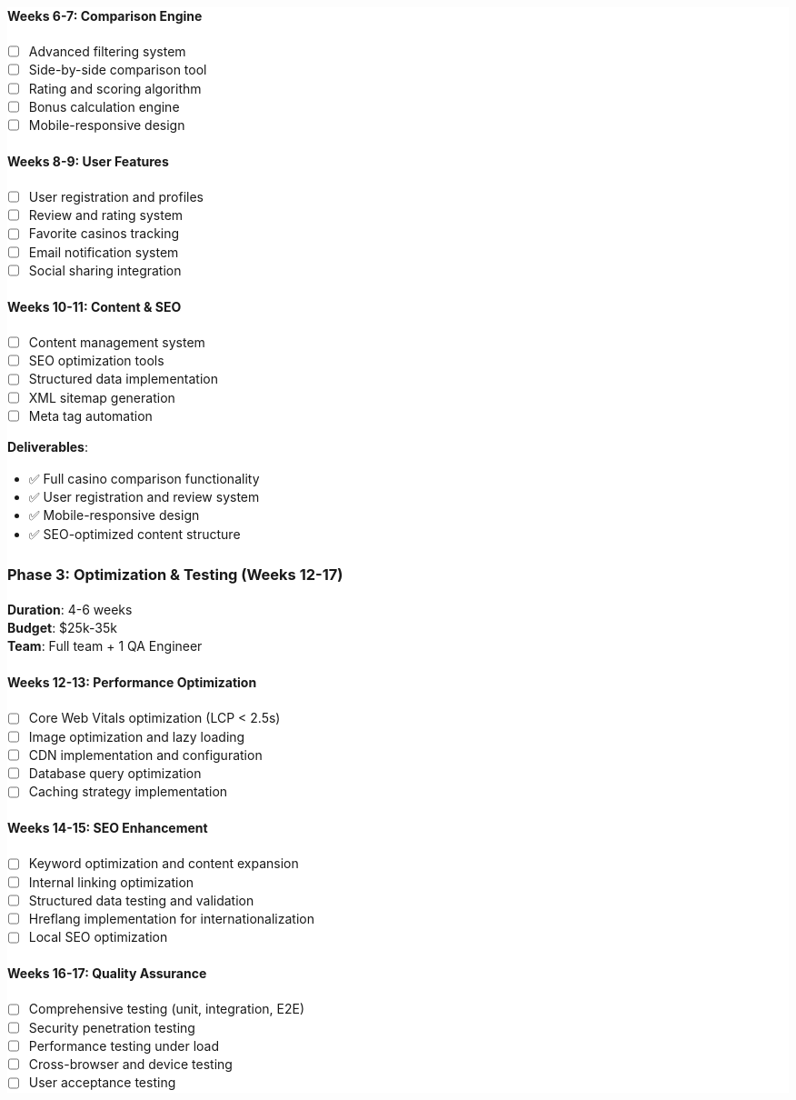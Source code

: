 #### Weeks 6-7: Comparison Engine
- [ ] Advanced filtering system
- [ ] Side-by-side comparison tool
- [ ] Rating and scoring algorithm
- [ ] Bonus calculation engine
- [ ] Mobile-responsive design

#### Weeks 8-9: User Features
- [ ] User registration and profiles
- [ ] Review and rating system
- [ ] Favorite casinos tracking
- [ ] Email notification system
- [ ] Social sharing integration

#### Weeks 10-11: Content & SEO
- [ ] Content management system
- [ ] SEO optimization tools
- [ ] Structured data implementation
- [ ] XML sitemap generation
- [ ] Meta tag automation

**Deliverables**:
- ✅ Full casino comparison functionality
- ✅ User registration and review system
- ✅ Mobile-responsive design
- ✅ SEO-optimized content structure

### Phase 3: Optimization & Testing (Weeks 12-17)
**Duration**: 4-6 weeks  
**Budget**: $25k-35k  
**Team**: Full team + 1 QA Engineer

#### Weeks 12-13: Performance Optimization
- [ ] Core Web Vitals optimization (LCP < 2.5s)
- [ ] Image optimization and lazy loading
- [ ] CDN implementation and configuration
- [ ] Database query optimization
- [ ] Caching strategy implementation

#### Weeks 14-15: SEO Enhancement
- [ ] Keyword optimization and content expansion
- [ ] Internal linking optimization
- [ ] Structured data testing and validation
- [ ] Hreflang implementation for internationalization
- [ ] Local SEO optimization

#### Weeks 16-17: Quality Assurance
- [ ] Comprehensive testing (unit, integration, E2E)
- [ ] Security penetration testing
- [ ] Performance testing under load
- [ ] Cross-browser and device testing
- [ ] User acceptance testing
